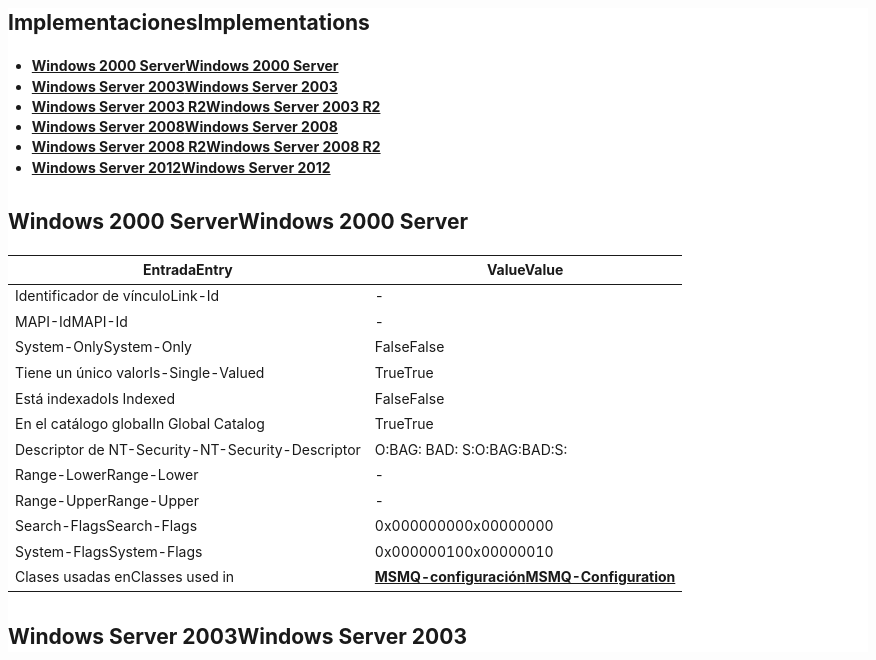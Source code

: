 

## <a name="implementations"></a><span data-ttu-id="cb173-122">Implementaciones</span><span class="sxs-lookup"><span data-stu-id="cb173-122">Implementations</span></span>

-   [<span data-ttu-id="cb173-123">**Windows 2000 Server**</span><span class="sxs-lookup"><span data-stu-id="cb173-123">**Windows 2000 Server**</span></span>](#windows-2000-server)
-   [<span data-ttu-id="cb173-124">**Windows Server 2003**</span><span class="sxs-lookup"><span data-stu-id="cb173-124">**Windows Server 2003**</span></span>](#windows-server-2003)
-   [<span data-ttu-id="cb173-125">**Windows Server 2003 R2**</span><span class="sxs-lookup"><span data-stu-id="cb173-125">**Windows Server 2003 R2**</span></span>](#windows-server-2003-r2)
-   [<span data-ttu-id="cb173-126">**Windows Server 2008**</span><span class="sxs-lookup"><span data-stu-id="cb173-126">**Windows Server 2008**</span></span>](#windows-server-2008)
-   [<span data-ttu-id="cb173-127">**Windows Server 2008 R2**</span><span class="sxs-lookup"><span data-stu-id="cb173-127">**Windows Server 2008 R2**</span></span>](#windows-server-2008-r2)
-   [<span data-ttu-id="cb173-128">**Windows Server 2012**</span><span class="sxs-lookup"><span data-stu-id="cb173-128">**Windows Server 2012**</span></span>](#windows-server-2012)

## <a name="windows-2000-server"></a><span data-ttu-id="cb173-129">Windows 2000 Server</span><span class="sxs-lookup"><span data-stu-id="cb173-129">Windows 2000 Server</span></span>



| <span data-ttu-id="cb173-130">Entrada</span><span class="sxs-lookup"><span data-stu-id="cb173-130">Entry</span></span> | <span data-ttu-id="cb173-131">Value</span><span class="sxs-lookup"><span data-stu-id="cb173-131">Value</span></span> |
|------------------------|--------------------------------------------------------------|
| <span data-ttu-id="cb173-132">Identificador de vínculo</span><span class="sxs-lookup"><span data-stu-id="cb173-132">Link-Id</span></span>                | \-                                                           |
| <span data-ttu-id="cb173-133">MAPI-Id</span><span class="sxs-lookup"><span data-stu-id="cb173-133">MAPI-Id</span></span>                | \-                                                           |
| <span data-ttu-id="cb173-134">System-Only</span><span class="sxs-lookup"><span data-stu-id="cb173-134">System-Only</span></span>            | <span data-ttu-id="cb173-135">False</span><span class="sxs-lookup"><span data-stu-id="cb173-135">False</span></span>                                                        |
| <span data-ttu-id="cb173-136">Tiene un único valor</span><span class="sxs-lookup"><span data-stu-id="cb173-136">Is-Single-Valued</span></span>       | <span data-ttu-id="cb173-137">True</span><span class="sxs-lookup"><span data-stu-id="cb173-137">True</span></span>                                                         |
| <span data-ttu-id="cb173-138">Está indexado</span><span class="sxs-lookup"><span data-stu-id="cb173-138">Is Indexed</span></span>             | <span data-ttu-id="cb173-139">False</span><span class="sxs-lookup"><span data-stu-id="cb173-139">False</span></span>                                                        |
| <span data-ttu-id="cb173-140">En el catálogo global</span><span class="sxs-lookup"><span data-stu-id="cb173-140">In Global Catalog</span></span>      | <span data-ttu-id="cb173-141">True</span><span class="sxs-lookup"><span data-stu-id="cb173-141">True</span></span>                                                         |
| <span data-ttu-id="cb173-142">Descriptor de NT-Security-</span><span class="sxs-lookup"><span data-stu-id="cb173-142">NT-Security-Descriptor</span></span> | <span data-ttu-id="cb173-143">O:BAG: BAD: S:</span><span class="sxs-lookup"><span data-stu-id="cb173-143">O:BAG:BAD:S:</span></span>                                                 |
| <span data-ttu-id="cb173-144">Range-Lower</span><span class="sxs-lookup"><span data-stu-id="cb173-144">Range-Lower</span></span>            | \-                                                           |
| <span data-ttu-id="cb173-145">Range-Upper</span><span class="sxs-lookup"><span data-stu-id="cb173-145">Range-Upper</span></span>            | \-                                                           |
| <span data-ttu-id="cb173-146">Search-Flags</span><span class="sxs-lookup"><span data-stu-id="cb173-146">Search-Flags</span></span>           | <span data-ttu-id="cb173-147">0x00000000</span><span class="sxs-lookup"><span data-stu-id="cb173-147">0x00000000</span></span>                                                   |
| <span data-ttu-id="cb173-148">System-Flags</span><span class="sxs-lookup"><span data-stu-id="cb173-148">System-Flags</span></span>           | <span data-ttu-id="cb173-149">0x00000010</span><span class="sxs-lookup"><span data-stu-id="cb173-149">0x00000010</span></span>                                                   |
| <span data-ttu-id="cb173-150">Clases usadas en</span><span class="sxs-lookup"><span data-stu-id="cb173-150">Classes used in</span></span>        | [<span data-ttu-id="cb173-151">**MSMQ-configuración**</span><span class="sxs-lookup"><span data-stu-id="cb173-151">**MSMQ-Configuration**</span></span>](c-msmqconfiguration.md)<br/> |



## <a name="windows-server-2003"></a><span data-ttu-id="cb173-152">Windows Server 2003</span><span class="sxs-lookup"><span data-stu-id="cb173-152">Windows Server 2003</span></span>
